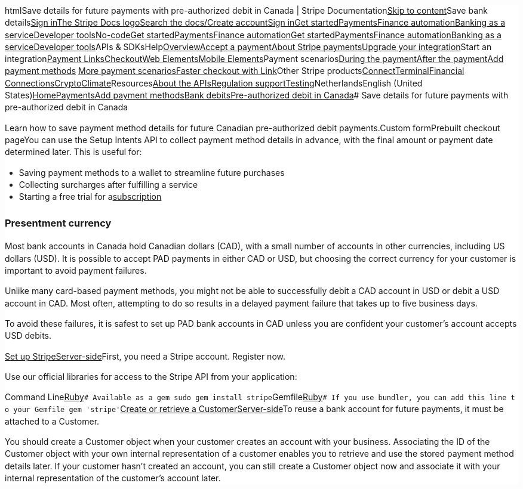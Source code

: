 htmlSave details for future payments with pre-authorized debit in Canada | Stripe Documentation[Skip to content](#main-content)Save bank details[Sign in](https://dashboard.stripe.com/login?redirect=https%3A%2F%2Fdocs.stripe.com%2Fpayments%2Facss-debit%2Fset-up-payment)[The Stripe Docs logo](/)[Search the docs/](#)[Create account](https://dashboard.stripe.com/register)[Sign in](https://dashboard.stripe.com/login?redirect=https%3A%2F%2Fdocs.stripe.com%2Fpayments%2Facss-debit%2Fset-up-payment)[Get started](/get-started)[Payments](/payments)[Finance automation](/finance-automation)[Banking as a service](/financial-services)[Developer tools](/development)[No-code](/no-code)[Get started](/get-started)[Payments](/payments)[Finance automation](/finance-automation)[](#)[Get started](/get-started)[Payments](/payments)[Finance automation](/finance-automation)[Banking as a service](/financial-services)[Developer tools](/development)[](#)APIs & SDKsHelp[Overview](/docs/payments)[Accept a payment](#)[About Stripe payments](#)[Upgrade your integration](/docs/payments/upgrades)Start an integration[Payment Links](#)[Checkout](#)[Web Elements](#)[Mobile Elements](#)Payment scenarios[During the payment](#)[After the payment](#)[Add payment methods](#)
[More payment scenarios](#)[Faster checkout with Link](#)Other Stripe products[Connect](#)[Terminal](#)[Financial Connections](#)[Crypto](#)[Climate](#)Resources[About the APIs](#)[Regulation support](#)[Testing](/docs/testing)NetherlandsEnglish (United States)[](#)[](#)[Home](/docs)[Payments](/docs/payments)[Add payment methods](/docs/payments/payment-methods/overview)[Bank debits](/docs/payments/bank-debits)[Pre-authorized debit in Canada](/docs/payments/acss-debit)# Save details for future payments with pre-authorized debit in Canada

Learn how to save payment method details for future Canadian pre-authorized debit payments.Custom formPrebuilt checkout pageYou can use the Setup Intents API to collect payment method details in advance, with the final amount or payment date determined later. This is useful for:

- Saving payment methods to a wallet to streamline future purchases
- Collecting surcharges after fulfilling a service
- Starting a free trial for a[subscription](/billing/subscriptions/creating)

### Presentment currency

Most bank accounts in Canada hold Canadian dollars (CAD), with a small number of accounts in other currencies, including US dollars (USD). It is possible to accept PAD payments in either CAD or USD, but choosing the correct currency for your customer is important to avoid payment failures.

Unlike many card-based payment methods, you might not be able to successfully debit a CAD account in USD or debit a USD account in CAD. Most often, attempting to do so results in a delayed payment failure that takes up to five business days.

To avoid these failures, it is safest to set up PAD bank accounts in CAD unless you are confident your customer’s account accepts USD debits.

[Set up StripeServer-side](#web-set-up-stripe)First, you need a Stripe account. Register now.

Use our official libraries for access to the Stripe API from your application:

Command Line[Ruby](#)`# Available as a gem
sudo gem install stripe`Gemfile[Ruby](#)`# If you use bundler, you can add this line to your Gemfile
gem 'stripe'`[Create or retrieve a CustomerServer-side](#web-create-customer)To reuse a bank account for future payments, it must be attached to a Customer.

You should create a Customer object when your customer creates an account with your business. Associating the ID of the Customer object with your own internal representation of a customer enables you to retrieve and use the stored payment method details later. If your customer hasn’t created an account, you can still create a Customer object now and associate it with your internal representation of the customer’s account later.
